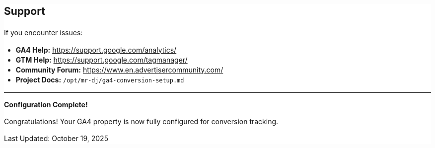 ## Support

If you encounter issues:

- **GA4 Help:** https://support.google.com/analytics/
- **GTM Help:** https://support.google.com/tagmanager/
- **Community Forum:** https://www.en.advertisercommunity.com/
- **Project Docs:** `/opt/mr-dj/ga4-conversion-setup.md`

---

**Configuration Complete!**

Congratulations! Your GA4 property is now fully configured for conversion tracking.

Last Updated: October 19, 2025
